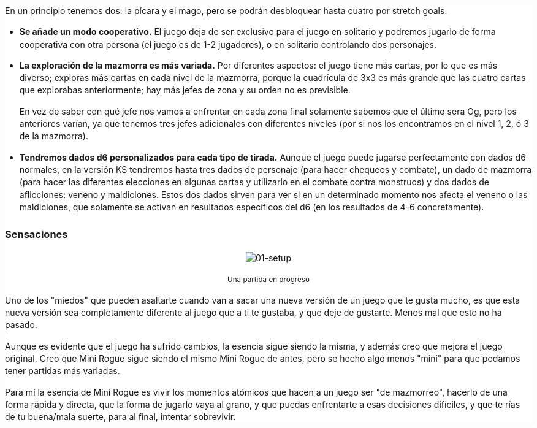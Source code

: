   
  En un principio tenemos dos: la pícara y el mago, pero se podrán desbloquear
  hasta cuatro por stretch goals.

* **Se añade un modo cooperativo.** El juego deja de ser exclusivo para el
  juego en solitario y podremos jugarlo de forma cooperativa con otra persona
  (el juego es de 1-2 jugadores), o en solitario controlando dos personajes.

* **La exploración de la mazmorra es más variada.** Por diferentes aspectos: el
  juego tiene más cartas, por lo que es más diverso; exploras más cartas en
  cada nivel de la mazmorra, porque la cuadrícula de 3x3 es más grande que las
  cuatro cartas que explorabas anteriormente; hay más jefes de zona y su orden
  no es previsible.
  
  En vez de saber con qué jefe nos vamos a enfrentar en cada zona final
  solamente sabemos que el último sera Og, pero los anteriores varían, ya que
  tenemos tres jefes adicionales con diferentes niveles (por si nos los
  encontramos en el nivel 1, 2, ó 3 de la mazmorra).
  
* **Tendremos dados d6 personalizados para cada tipo de tirada.** Aunque el
  juego puede jugarse perfectamente con dados d6 normales, en la versión KS
  tendremos hasta tres dados de personaje (para hacer chequeos y combate), un
  dado de mazmorra (para hacer las diferentes elecciones en algunas cartas y
  utilizarlo en el combate contra monstruos) y dos dados de aflicciones: veneno
  y maldiciones. Estos dos dados sirven para ver si en un determinado momento
  nos afecta el veneno o las maldiciones, que solamente se activan en
  resultados específicos del d6 (en los resultados de 4-6 concretamente).

### Sensaciones

<p align="center">
<a data-flickr-embed="true"
href="https://www.flickr.com/photos/165706612@N02/49925481673/in/dateposted-public/"
title="01-setup"><img
src="https://live.staticflickr.com/65535/49925481673_3ba7854633_c.jpg"
width="800" height="521" alt="01-setup"></a><script async
src="//embedr.flickr.com/assets/client-code.js" charset="utf-8"></script>
</p>
<p align="center"><small>Una partida en progreso</small></p>

Uno de los "miedos" que pueden asaltarte cuando van a sacar una nueva versión
de un juego que te gusta mucho, es que esta nueva versión sea completamente
diferente al juego que a ti te gustaba, y que deje de gustarte. Menos mal que
esto no ha pasado.

Aunque es evidente que el juego ha sufrido cambios, la esencia sigue siendo la
misma, y además creo que mejora el juego original. Creo que Mini Rogue sigue
siendo el mismo Mini Rogue de antes, pero se hecho algo menos "mini" para que
podamos tener partidas más variadas.

Para mí la esencia de Mini Rogue es vivir los momentos atómicos que hacen a
un juego ser "de mazmorreo", hacerlo de una forma rápida y directa, que la
forma de jugarlo vaya al grano, y que puedas enfrentarte a esas decisiones
difíciles, y que te rías de tu buena/mala suerte, para al final, intentar
sobrevivir.

